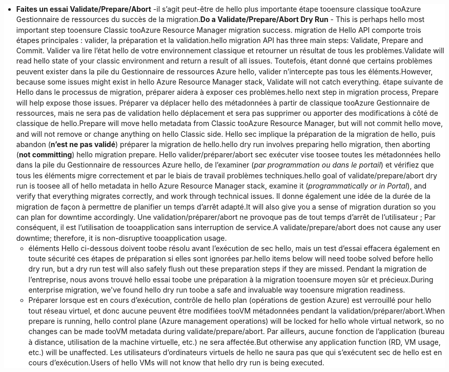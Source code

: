- <span data-ttu-id="0a32f-167">**Faites un essai Validate/Prepare/Abort** -il s’agit peut-être de hello plus importante étape tooensure classique tooAzure Gestionnaire de ressources du succès de la migration.</span><span class="sxs-lookup"><span data-stu-id="0a32f-167">**Do a Validate/Prepare/Abort Dry Run** -  This is perhaps hello most important step tooensure Classic tooAzure Resource Manager migration success.</span></span> <span data-ttu-id="0a32f-168">migration de Hello API comporte trois étapes principales : valider, la préparation et la validation.</span><span class="sxs-lookup"><span data-stu-id="0a32f-168">hello migration API has three main steps: Validate, Prepare and Commit.</span></span> <span data-ttu-id="0a32f-169">Valider va lire l’état hello de votre environnement classique et retourner un résultat de tous les problèmes.</span><span class="sxs-lookup"><span data-stu-id="0a32f-169">Validate will read hello state of your classic environment and return a result of all issues.</span></span> <span data-ttu-id="0a32f-170">Toutefois, étant donné que certains problèmes peuvent exister dans la pile du Gestionnaire de ressources Azure hello, valider n’intercepte pas tous les éléments.</span><span class="sxs-lookup"><span data-stu-id="0a32f-170">However, because some issues might exist in hello Azure Resource Manager stack, Validate will not catch everything.</span></span> <span data-ttu-id="0a32f-171">étape suivante de Hello dans le processus de migration, préparer aidera à exposer ces problèmes.</span><span class="sxs-lookup"><span data-stu-id="0a32f-171">hello next step in migration process, Prepare will help expose those issues.</span></span> <span data-ttu-id="0a32f-172">Préparer va déplacer hello des métadonnées à partir de classique tooAzure Gestionnaire de ressources, mais ne sera pas de validation hello déplacement et sera pas supprimer ou apporter des modifications à côté de classique de hello.</span><span class="sxs-lookup"><span data-stu-id="0a32f-172">Prepare will move hello metadata from Classic tooAzure Resource Manager, but will not commit hello move, and will not remove or change anything on hello Classic side.</span></span> <span data-ttu-id="0a32f-173">Hello sec implique la préparation de la migration de hello, puis abandon (**n’est ne pas validé**) préparer la migration de hello.</span><span class="sxs-lookup"><span data-stu-id="0a32f-173">hello dry run involves preparing hello migration, then aborting (**not committing**) hello migration prepare.</span></span> <span data-ttu-id="0a32f-174">Hello valider/préparer/abort sec exécuter vise toosee toutes les métadonnées hello dans la pile du Gestionnaire de ressources Azure hello, de l’examiner (*par programmation ou dans le portail*) et vérifiez que tous les éléments migre correctement et par le biais de travail problèmes techniques.</span><span class="sxs-lookup"><span data-stu-id="0a32f-174">hello goal of validate/prepare/abort dry run is toosee all of hello metadata in hello Azure Resource Manager stack, examine it (*programmatically or in Portal*), and verify that everything migrates correctly, and work through technical issues.</span></span>  <span data-ttu-id="0a32f-175">Il donne également une idée de la durée de la migration de façon à permettre de planifier un temps d’arrêt adapté.</span><span class="sxs-lookup"><span data-stu-id="0a32f-175">It will also give you a sense of migration duration so you can plan for downtime accordingly.</span></span>  <span data-ttu-id="0a32f-176">Une validation/préparer/abort ne provoque pas de tout temps d’arrêt de l’utilisateur ; Par conséquent, il est l’utilisation de tooapplication sans interruption de service.</span><span class="sxs-lookup"><span data-stu-id="0a32f-176">A validate/prepare/abort does not cause any user downtime; therefore, it is non-disruptive tooapplication usage.</span></span>
  - <span data-ttu-id="0a32f-177">éléments Hello ci-dessous doivent toobe résolu avant l’exécution de sec hello, mais un test d’essai effacera également en toute sécurité ces étapes de préparation si elles sont ignorées par.</span><span class="sxs-lookup"><span data-stu-id="0a32f-177">hello items below will need toobe solved before hello dry run, but a dry run test will also safely flush out these preparation steps if they are missed.</span></span> <span data-ttu-id="0a32f-178">Pendant la migration de l’entreprise, nous avons trouvé hello essai toobe une préparation à la migration tooensure moyen sûr et précieux.</span><span class="sxs-lookup"><span data-stu-id="0a32f-178">During enterprise migration, we've found hello dry run toobe a safe and invaluable way tooensure migration readiness.</span></span>
  - <span data-ttu-id="0a32f-179">Préparer lorsque est en cours d’exécution, contrôle de hello plan (opérations de gestion Azure) est verrouillé pour hello tout réseau virtuel, et donc aucune peuvent être modifiées tooVM métadonnées pendant la validation/préparer/abort.</span><span class="sxs-lookup"><span data-stu-id="0a32f-179">When prepare is running, hello control plane (Azure management operations) will be locked for hello whole virtual network, so no changes can be made tooVM metadata during validate/prepare/abort.</span></span>  <span data-ttu-id="0a32f-180">Par ailleurs, aucune fonction de l’application (bureau à distance, utilisation de la machine virtuelle, etc.) ne sera affectée.</span><span class="sxs-lookup"><span data-stu-id="0a32f-180">But otherwise any application function (RD, VM usage, etc.) will be unaffected.</span></span>  <span data-ttu-id="0a32f-181">Les utilisateurs d’ordinateurs virtuels de hello ne saura pas que qui s’exécutent sec de hello est en cours d’exécution.</span><span class="sxs-lookup"><span data-stu-id="0a32f-181">Users of hello VMs will not know that hello dry run is being executed.</span></span>
